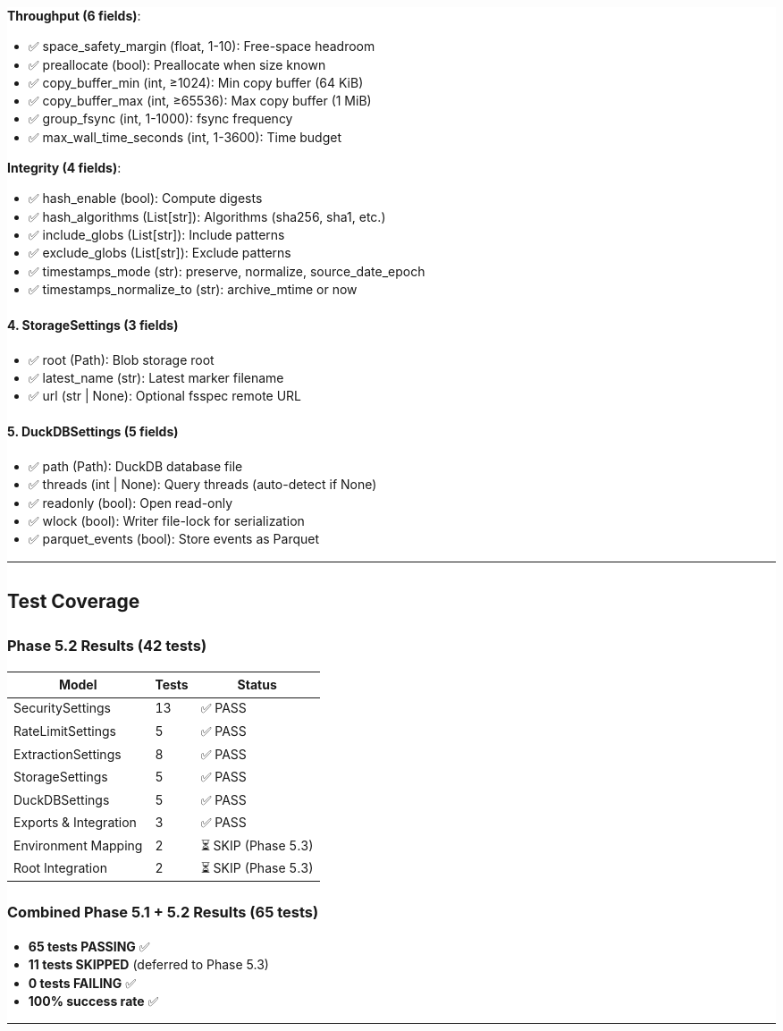    **Throughput (6 fields)**:
   - ✅ space_safety_margin (float, 1-10): Free-space headroom
   - ✅ preallocate (bool): Preallocate when size known
   - ✅ copy_buffer_min (int, ≥1024): Min copy buffer (64 KiB)
   - ✅ copy_buffer_max (int, ≥65536): Max copy buffer (1 MiB)
   - ✅ group_fsync (int, 1-1000): fsync frequency
   - ✅ max_wall_time_seconds (int, 1-3600): Time budget

   **Integrity (4 fields)**:
   - ✅ hash_enable (bool): Compute digests
   - ✅ hash_algorithms (List[str]): Algorithms (sha256, sha1, etc.)
   - ✅ include_globs (List[str]): Include patterns
   - ✅ exclude_globs (List[str]): Exclude patterns
   - ✅ timestamps_mode (str): preserve, normalize, source_date_epoch
   - ✅ timestamps_normalize_to (str): archive_mtime or now

#### 4. **StorageSettings** (3 fields)
   - ✅ root (Path): Blob storage root
   - ✅ latest_name (str): Latest marker filename
   - ✅ url (str | None): Optional fsspec remote URL

#### 5. **DuckDBSettings** (5 fields)
   - ✅ path (Path): DuckDB database file
   - ✅ threads (int | None): Query threads (auto-detect if None)
   - ✅ readonly (bool): Open read-only
   - ✅ wlock (bool): Writer file-lock for serialization
   - ✅ parquet_events (bool): Store events as Parquet

---

## Test Coverage

### Phase 5.2 Results (42 tests)
| Model | Tests | Status |
|-------|-------|--------|
| SecuritySettings | 13 | ✅ PASS |
| RateLimitSettings | 5 | ✅ PASS |
| ExtractionSettings | 8 | ✅ PASS |
| StorageSettings | 5 | ✅ PASS |
| DuckDBSettings | 5 | ✅ PASS |
| Exports & Integration | 3 | ✅ PASS |
| Environment Mapping | 2 | ⏳ SKIP (Phase 5.3) |
| Root Integration | 2 | ⏳ SKIP (Phase 5.3) |

### Combined Phase 5.1 + 5.2 Results (65 tests)
- **65 tests PASSING** ✅
- **11 tests SKIPPED** (deferred to Phase 5.3)
- **0 tests FAILING** ✅
- **100% success rate** ✅

---